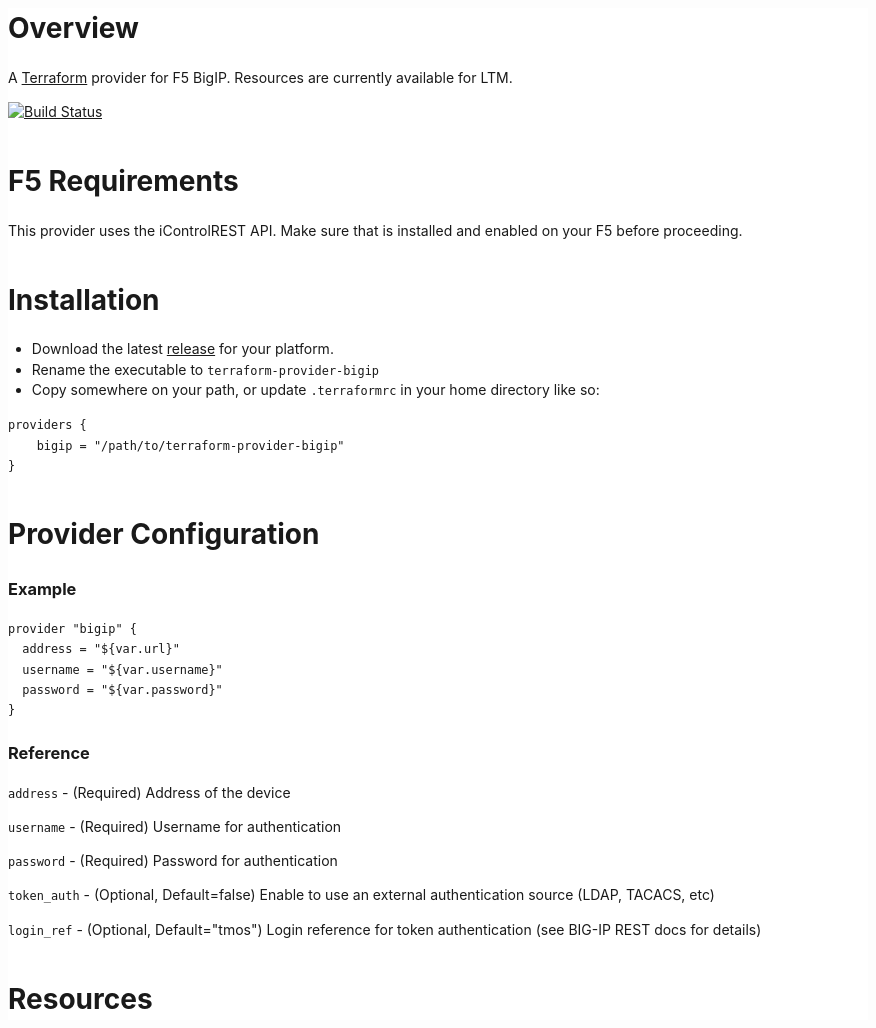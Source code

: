 # Overview

A [Terraform](terraform.io) provider for F5 BigIP. Resources are currently available for LTM.

[![Build Status](https://travis-ci.org/DealerDotCom/terraform-provider-bigip.svg?branch=master)](https://travis-ci.org/DealerDotCom/terraform-provider-bigip)


# F5 Requirements

This provider uses the iControlREST API. Make sure that is installed and enabled on your F5 before proceeding.

# Installation

 - Download the latest [release](https://github.com/DealerDotCom/terraform-provider-bigip/releases) for your platform.
 - Rename the executable to `terraform-provider-bigip`
 - Copy somewhere on your path, or update `.terraformrc` in your home directory like so:
```
providers {
	bigip = "/path/to/terraform-provider-bigip"
}
```

# Provider Configuration

### Example
```
provider "bigip" {
  address = "${var.url}"
  username = "${var.username}"
  password = "${var.password}"
}
```

### Reference

`address` - (Required) Address of the device

`username` - (Required) Username for authentication

`password` - (Required) Password for authentication

`token_auth` - (Optional, Default=false) Enable to use an external authentication source (LDAP, TACACS, etc)

`login_ref` - (Optional, Default="tmos") Login reference for token authentication (see BIG-IP REST docs for details)

# Resources
